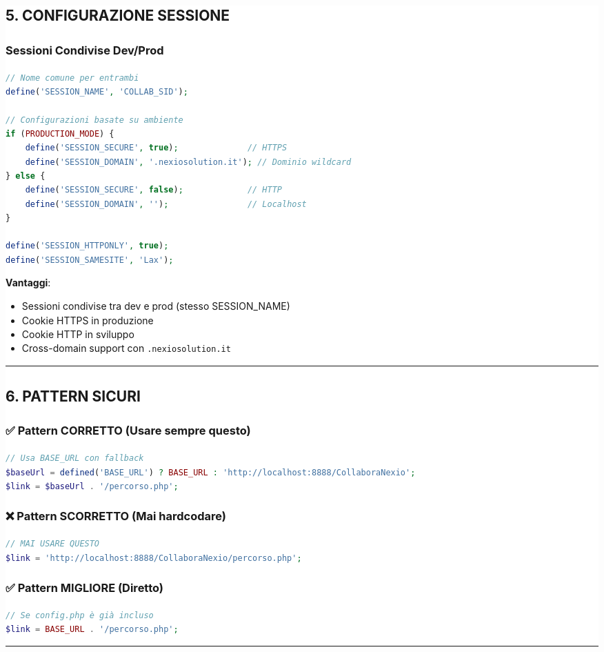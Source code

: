 
## 5. CONFIGURAZIONE SESSIONE

### Sessioni Condivise Dev/Prod

```php
// Nome comune per entrambi
define('SESSION_NAME', 'COLLAB_SID');

// Configurazioni basate su ambiente
if (PRODUCTION_MODE) {
    define('SESSION_SECURE', true);              // HTTPS
    define('SESSION_DOMAIN', '.nexiosolution.it'); // Dominio wildcard
} else {
    define('SESSION_SECURE', false);             // HTTP
    define('SESSION_DOMAIN', '');                // Localhost
}

define('SESSION_HTTPONLY', true);
define('SESSION_SAMESITE', 'Lax');
```

**Vantaggi**:
- Sessioni condivise tra dev e prod (stesso SESSION_NAME)
- Cookie HTTPS in produzione
- Cookie HTTP in sviluppo
- Cross-domain support con `.nexiosolution.it`

---

## 6. PATTERN SICURI

### ✅ Pattern CORRETTO (Usare sempre questo)

```php
// Usa BASE_URL con fallback
$baseUrl = defined('BASE_URL') ? BASE_URL : 'http://localhost:8888/CollaboraNexio';
$link = $baseUrl . '/percorso.php';
```

### ❌ Pattern SCORRETTO (Mai hardcodare)

```php
// MAI USARE QUESTO
$link = 'http://localhost:8888/CollaboraNexio/percorso.php';
```

### ✅ Pattern MIGLIORE (Diretto)

```php
// Se config.php è già incluso
$link = BASE_URL . '/percorso.php';
```

---